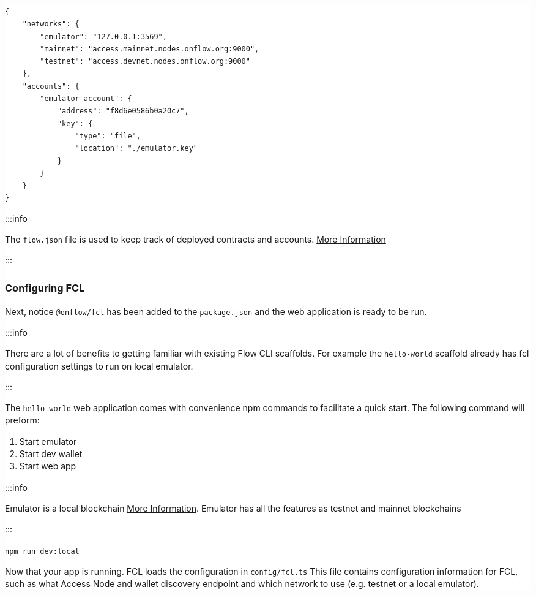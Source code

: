 ```
{
	"networks": {
		"emulator": "127.0.0.1:3569",
		"mainnet": "access.mainnet.nodes.onflow.org:9000",
		"testnet": "access.devnet.nodes.onflow.org:9000"
	},
	"accounts": {
		"emulator-account": {
			"address": "f8d6e0586b0a20c7",
			"key": {
				"type": "file",
				"location": "./emulator.key"
			}
		}
	}
}
```

:::info

The `flow.json` file is used to keep track of deployed contracts and accounts. [More Information](../../tools/clients/fcl-js/api#using-flowjson)

:::

### Configuring FCL

Next, notice `@onflow/fcl` has been added to the `package.json` and the web application is ready to be run. 

:::info

There are a lot of benefits to getting familiar with existing Flow CLI scaffolds. For example the `hello-world` scaffold already has fcl configuration settings to run on local emulator. 

:::


The `hello-world` web application comes with convenience npm commands to facilitate a quick start. The following command will preform: 
  1. Start emulator
  2. Start dev wallet
  3. Start web app

:::info

Emulator is a local blockchain [More Information](../../tools/emulator/index.md). Emulator has all the features as testnet and mainnet blockchains 

:::

```sh
npm run dev:local
```

Now that your app is running. FCL loads the configuration in `config/fcl.ts` This file contains configuration information for FCL, such as what Access Node and wallet discovery endpoint and which network to use (e.g. testnet or a local emulator). 
